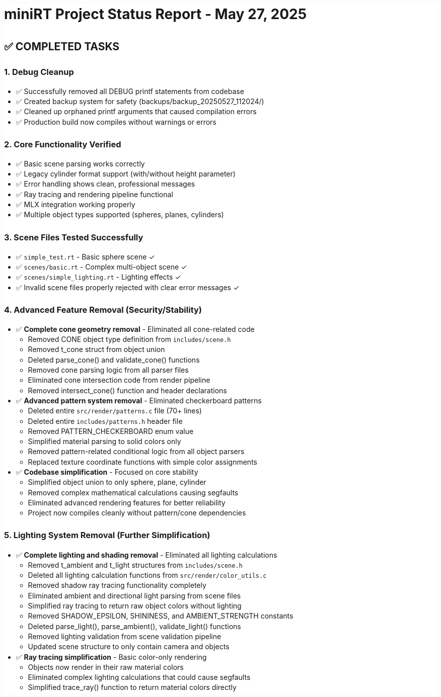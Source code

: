 # miniRT Project Status Report - May 27, 2025

## ✅ COMPLETED TASKS

### 1. Debug Cleanup
- ✅ Successfully removed all DEBUG printf statements from codebase
- ✅ Created backup system for safety (backups/backup_20250527_112024/)
- ✅ Cleaned up orphaned printf arguments that caused compilation errors
- ✅ Production build now compiles without warnings or errors

### 2. Core Functionality Verified
- ✅ Basic scene parsing works correctly
- ✅ Legacy cylinder format support (with/without height parameter)
- ✅ Error handling shows clean, professional messages
- ✅ Ray tracing and rendering pipeline functional
- ✅ MLX integration working properly
- ✅ Multiple object types supported (spheres, planes, cylinders)

### 3. Scene Files Tested Successfully
- ✅ `simple_test.rt` - Basic sphere scene ✓
- ✅ `scenes/basic.rt` - Complex multi-object scene ✓
- ✅ `scenes/simple_lighting.rt` - Lighting effects ✓
- ✅ Invalid scene files properly rejected with clear error messages ✓

### 4. Advanced Feature Removal (Security/Stability)
- ✅ **Complete cone geometry removal** - Eliminated all cone-related code
  - Removed CONE object type definition from `includes/scene.h`
  - Removed t_cone struct from object union
  - Deleted parse_cone() and validate_cone() functions
  - Removed cone parsing logic from all parser files
  - Eliminated cone intersection code from render pipeline
  - Removed intersect_cone() function and header declarations
- ✅ **Advanced pattern system removal** - Eliminated checkerboard patterns
  - Deleted entire `src/render/patterns.c` file (70+ lines)
  - Deleted entire `includes/patterns.h` header file  
  - Removed PATTERN_CHECKERBOARD enum value
  - Simplified material parsing to solid colors only
  - Removed pattern-related conditional logic from all object parsers
  - Replaced texture coordinate functions with simple color assignments
- ✅ **Codebase simplification** - Focused on core stability
  - Simplified object union to only sphere, plane, cylinder
  - Removed complex mathematical calculations causing segfaults
  - Eliminated advanced rendering features for better reliability
  - Project now compiles cleanly without pattern/cone dependencies

### 5. Lighting System Removal (Further Simplification)
- ✅ **Complete lighting and shading removal** - Eliminated all lighting calculations
  - Removed t_ambient and t_light structures from `includes/scene.h`
  - Deleted all lighting calculation functions from `src/render/color_utils.c`
  - Removed shadow ray tracing functionality completely
  - Eliminated ambient and directional light parsing from scene files
  - Simplified ray tracing to return raw object colors without lighting
  - Removed SHADOW_EPSILON, SHININESS, and AMBIENT_STRENGTH constants
  - Deleted parse_light(), parse_ambient(), validate_light() functions
  - Removed lighting validation from scene validation pipeline
  - Updated scene structure to only contain camera and objects
- ✅ **Ray tracing simplification** - Basic color-only rendering
  - Objects now render in their raw material colors
  - Eliminated complex lighting calculations that could cause segfaults
  - Simplified trace_ray() function to return material colors directly